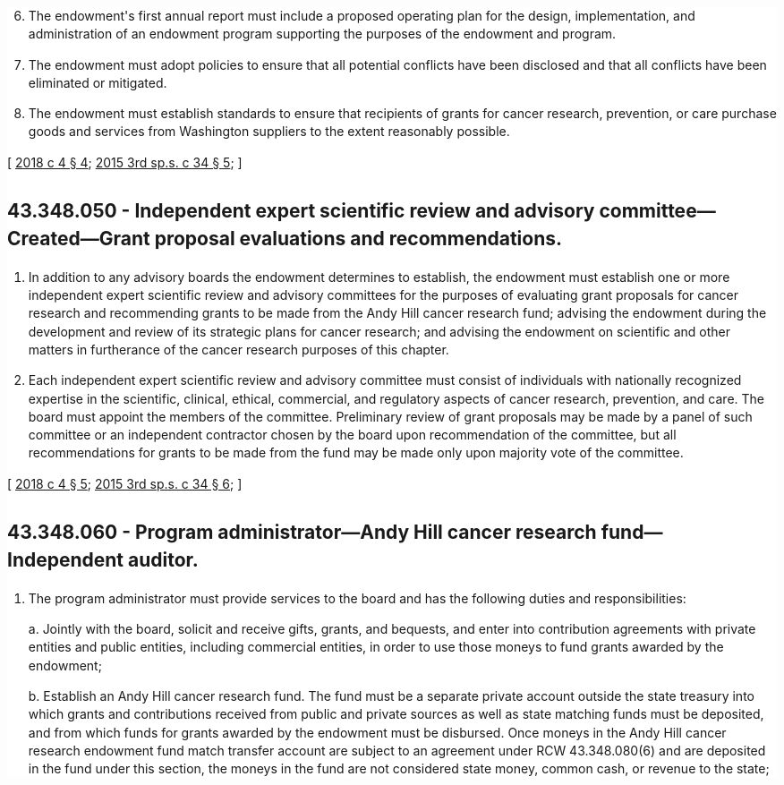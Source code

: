 6. The endowment's first annual report must include a proposed operating plan for the design, implementation, and administration of an endowment program supporting the purposes of the endowment and program.

7. The endowment must adopt policies to ensure that all potential conflicts have been disclosed and that all conflicts have been eliminated or mitigated.

8. The endowment must establish standards to ensure that recipients of grants for cancer research, prevention, or care purchase goods and services from Washington suppliers to the extent reasonably possible.

\[ [2018 c 4 § 4](http://lawfilesext.leg.wa.gov/biennium/2017-18/Pdf/Bills/Session%20Laws/Senate/5375.SL.pdf?cite=2018%20c%204%20§%204); [2015 3rd sp.s. c 34 § 5](http://lawfilesext.leg.wa.gov/biennium/2015-16/Pdf/Bills/Session%20Laws/Senate/6096-S.SL.pdf?cite=2015%203rd%20sp.s.%20c%2034%20§%205); \]

## 43.348.050 - Independent expert scientific review and advisory committee—Created—Grant proposal evaluations and recommendations.
1. In addition to any advisory boards the endowment determines to establish, the endowment must establish one or more independent expert scientific review and advisory committees for the purposes of evaluating grant proposals for cancer research and recommending grants to be made from the Andy Hill cancer research fund; advising the endowment during the development and review of its strategic plans for cancer research; and advising the endowment on scientific and other matters in furtherance of the cancer research purposes of this chapter.

2. Each independent expert scientific review and advisory committee must consist of individuals with nationally recognized expertise in the scientific, clinical, ethical, commercial, and regulatory aspects of cancer research, prevention, and care. The board must appoint the members of the committee. Preliminary review of grant proposals may be made by a panel of such committee or an independent contractor chosen by the board upon recommendation of the committee, but all recommendations for grants to be made from the fund may be made only upon majority vote of the committee.

\[ [2018 c 4 § 5](http://lawfilesext.leg.wa.gov/biennium/2017-18/Pdf/Bills/Session%20Laws/Senate/5375.SL.pdf?cite=2018%20c%204%20§%205); [2015 3rd sp.s. c 34 § 6](http://lawfilesext.leg.wa.gov/biennium/2015-16/Pdf/Bills/Session%20Laws/Senate/6096-S.SL.pdf?cite=2015%203rd%20sp.s.%20c%2034%20§%206); \]

## 43.348.060 - Program administrator—Andy Hill cancer research fund—Independent auditor.
1. The program administrator must provide services to the board and has the following duties and responsibilities:

    a. Jointly with the board, solicit and receive gifts, grants, and bequests, and enter into contribution agreements with private entities and public entities, including commercial entities, in order to use those moneys to fund grants awarded by the endowment;

    b. Establish an Andy Hill cancer research fund. The fund must be a separate private account outside the state treasury into which grants and contributions received from public and private sources as well as state matching funds must be deposited, and from which funds for grants awarded by the endowment must be disbursed. Once moneys in the Andy Hill cancer research endowment fund match transfer account are subject to an agreement under RCW 43.348.080(6) and are deposited in the fund under this section, the moneys in the fund are not considered state money, common cash, or revenue to the state;
